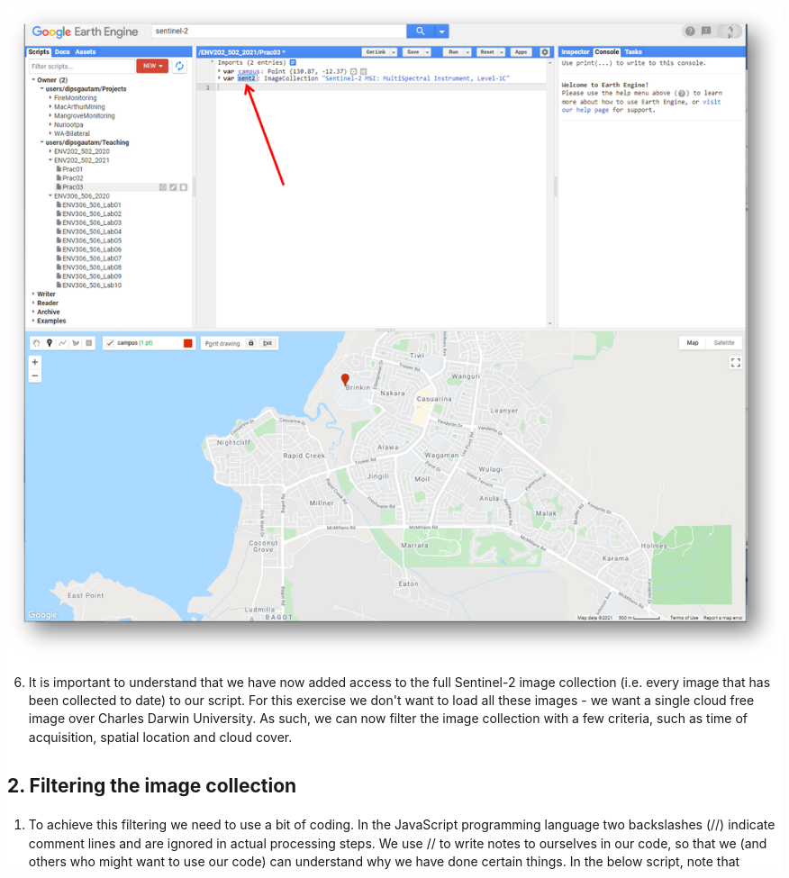 ![Figure 5. Importing Sentinel-2 data](Figures/Prac03_RenameSent2.png)

6. It is important to understand that we have now added access to the full Sentinel-2 image collection (i.e. every image that has been collected to date) to our script. For this exercise we don't want to load all these images - we want a single cloud free image over Charles Darwin University. As such, we can now filter the image collection with a few criteria, such as time of acquisition, spatial location and cloud cover.

## 2. Filtering the image collection

1. To achieve this filtering we need to use a bit of coding. In the JavaScript programming language two backslashes (//) indicate comment lines and are ignored in actual processing steps. We use // to write notes to ourselves in our code, so that we (and others who might want to use our code) can understand why we have done certain things. In the below script, note that 
